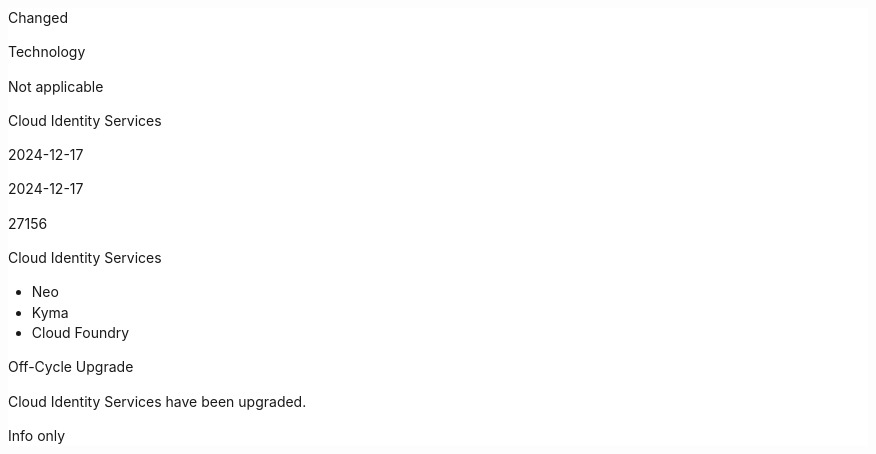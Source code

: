 Changed

</td>
<td valign="top">

Technology

</td>
<td valign="top">

Not applicable

</td>
<td valign="top">

Cloud Identity Services 

</td>
<td valign="top">

2024-12-17

</td>
<td valign="top">

2024-12-17

</td>
<td valign="top">

27156

</td>
</tr>
<tr>
<td valign="top">

Cloud Identity Services 

</td>
<td valign="top">

-   Neo
-   Kyma
-   Cloud Foundry



</td>
<td valign="top">

Off-Cycle Upgrade

</td>
<td valign="top">

Cloud Identity Services have been upgraded.

</td>
<td valign="top">

Info only

